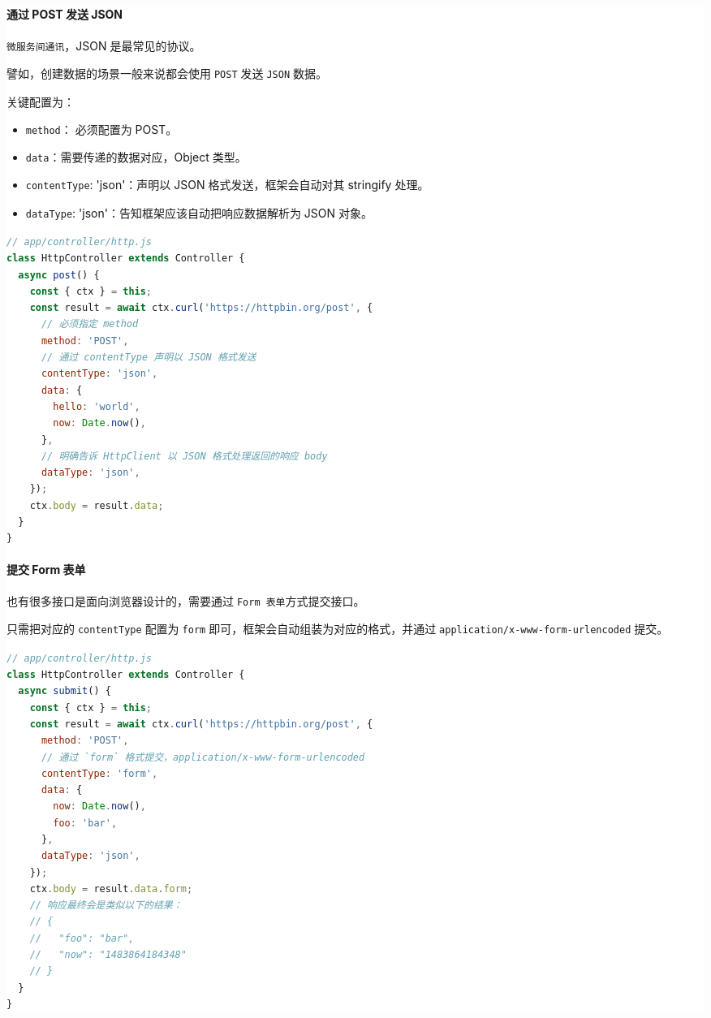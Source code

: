 #### 通过 POST 发送 JSON

`微服务间通讯`，JSON 是最常见的协议。

譬如，创建数据的场景一般来说都会使用 `POST` 发送 `JSON` 数据。

关键配置为：

* `method`： 必须配置为 POST。

* `data`：需要传递的数据对应，Object 类型。

* `contentType`: 'json'：声明以 JSON 格式发送，框架会自动对其 stringify 处理。

* `dataType`: 'json'：告知框架应该自动把响应数据解析为 JSON 对象。

~~~js
// app/controller/http.js
class HttpController extends Controller {
  async post() {
    const { ctx } = this;
    const result = await ctx.curl('https://httpbin.org/post', {
      // 必须指定 method
      method: 'POST',
      // 通过 contentType 声明以 JSON 格式发送
      contentType: 'json',
      data: {
        hello: 'world',
        now: Date.now(),
      },
      // 明确告诉 HttpClient 以 JSON 格式处理返回的响应 body
      dataType: 'json',
    });
    ctx.body = result.data;
  }
}
~~~

#### 提交 Form 表单

也有很多接口是面向浏览器设计的，需要通过 `Form 表单`方式提交接口。

只需把对应的 `contentType` 配置为 `form` 即可，框架会自动组装为对应的格式，并通过 `application/x-www-form-urlencoded` 提交。

~~~js
// app/controller/http.js
class HttpController extends Controller {
  async submit() {
    const { ctx } = this;
    const result = await ctx.curl('https://httpbin.org/post', {
      method: 'POST',
      // 通过 `form` 格式提交，application/x-www-form-urlencoded
      contentType: 'form',
      data: {
        now: Date.now(),
        foo: 'bar',
      },
      dataType: 'json',
    });
    ctx.body = result.data.form;
    // 响应最终会是类似以下的结果：
    // {
    //   "foo": "bar",
    //   "now": "1483864184348"
    // }
  }
}
~~~

